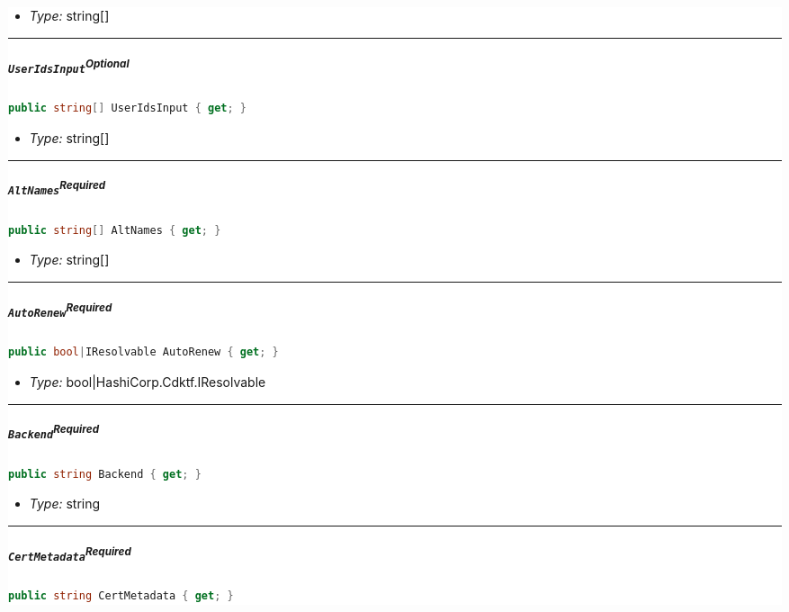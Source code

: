 - *Type:* string[]

---

##### `UserIdsInput`<sup>Optional</sup> <a name="UserIdsInput" id="@cdktf/provider-vault.pkiSecretBackendCert.PkiSecretBackendCert.property.userIdsInput"></a>

```csharp
public string[] UserIdsInput { get; }
```

- *Type:* string[]

---

##### `AltNames`<sup>Required</sup> <a name="AltNames" id="@cdktf/provider-vault.pkiSecretBackendCert.PkiSecretBackendCert.property.altNames"></a>

```csharp
public string[] AltNames { get; }
```

- *Type:* string[]

---

##### `AutoRenew`<sup>Required</sup> <a name="AutoRenew" id="@cdktf/provider-vault.pkiSecretBackendCert.PkiSecretBackendCert.property.autoRenew"></a>

```csharp
public bool|IResolvable AutoRenew { get; }
```

- *Type:* bool|HashiCorp.Cdktf.IResolvable

---

##### `Backend`<sup>Required</sup> <a name="Backend" id="@cdktf/provider-vault.pkiSecretBackendCert.PkiSecretBackendCert.property.backend"></a>

```csharp
public string Backend { get; }
```

- *Type:* string

---

##### `CertMetadata`<sup>Required</sup> <a name="CertMetadata" id="@cdktf/provider-vault.pkiSecretBackendCert.PkiSecretBackendCert.property.certMetadata"></a>

```csharp
public string CertMetadata { get; }
```
